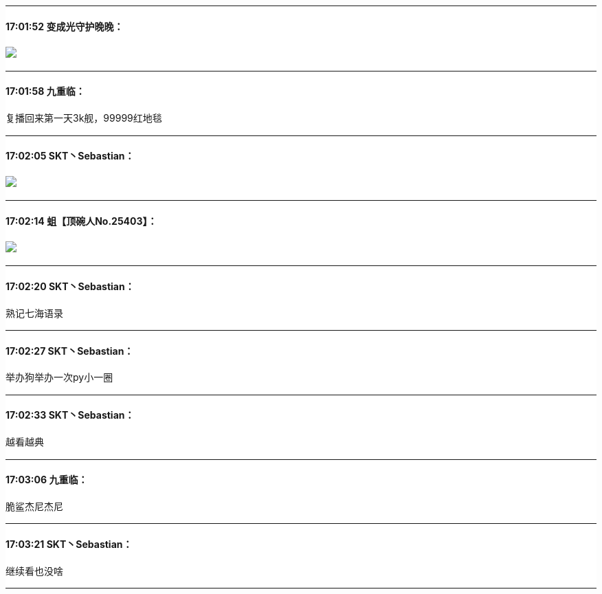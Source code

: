 *****

#### 17:01:52  变成光守护晚晚：

![](http://gchat.qpic.cn/gchatpic_new/943861639/614391357-2413054085-CB9B23EE1546B046C0C97534FB3220D0/0?term=2")

*****

#### 17:01:58  九重临：

复播回来第一天3k舰，99999红地毯

*****

#### 17:02:05  SKT丶Sebastian：

![](http://gchat.qpic.cn/gchatpic_new/328851052/614391357-2672456379-0275A2D8F98C6EC28244DDEE18395CA0/0?term=2")

*****

#### 17:02:14  蛆【顶碗人No.25403】：

![](http://gchat.qpic.cn/gchatpic_new/794594593/614391357-2559181298-B4086AC5721BF1A2918BF473C3AB5D9B/0?term=2")

*****

#### 17:02:20  SKT丶Sebastian：

熟记七海语录

*****

#### 17:02:27  SKT丶Sebastian：

举办狗举办一次py小一圈

*****

#### 17:02:33  SKT丶Sebastian：

越看越典

*****

#### 17:03:06  九重临：

脆鲨杰尼杰尼

*****

#### 17:03:21  SKT丶Sebastian：

继续看也没啥

*****
